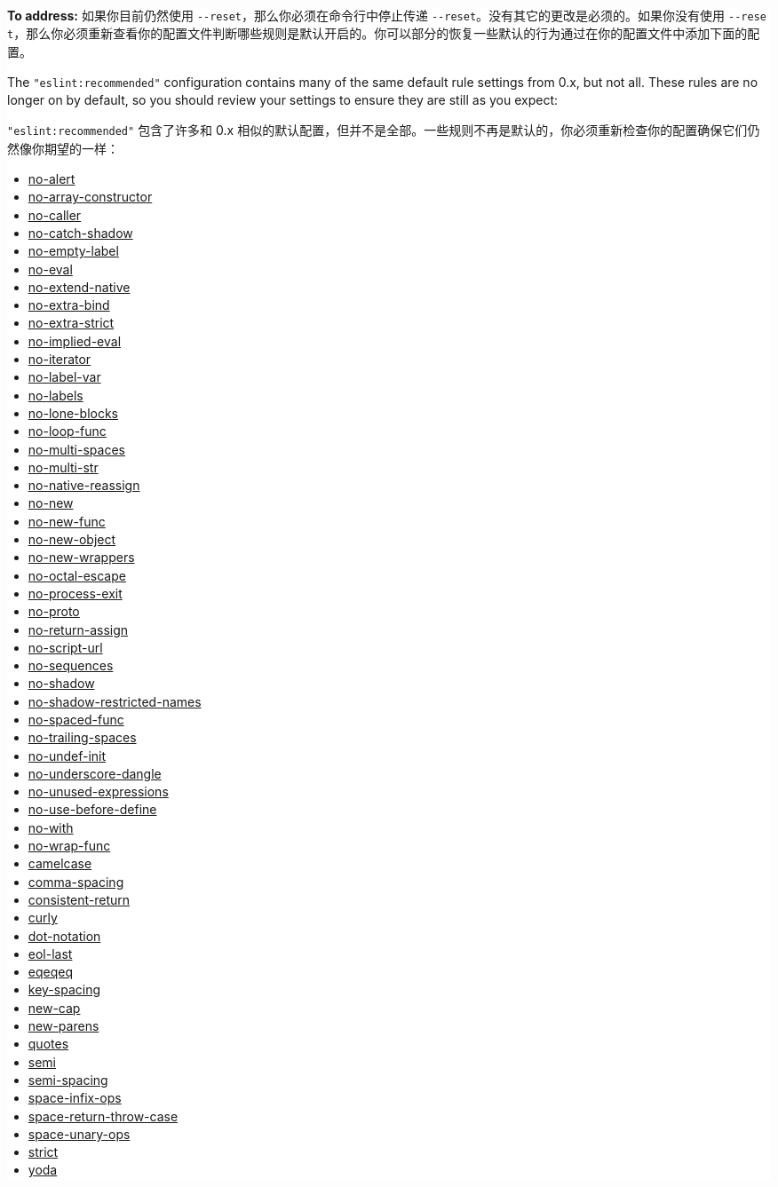 **To address:** 如果你目前仍然使用 `--reset`，那么你必须在命令行中停止传递 `--reset`。没有其它的更改是必须的。如果你没有使用 `--reset`，那么你必须重新查看你的配置文件判断哪些规则是默认开启的。你可以部分的恢复一些默认的行为通过在你的配置文件中添加下面的配置。

The `"eslint:recommended"` configuration contains many of the same default rule settings from 0.x, but not all. These rules are no longer on by default, so you should review your settings to ensure they are still as you expect:

`"eslint:recommended"` 包含了许多和 0.x 相似的默认配置，但并不是全部。一些规则不再是默认的，你必须重新检查你的配置确保它们仍然像你期望的一样：

* [no-alert](http://eslint.org/docs/rules/no-alert)
* [no-array-constructor](http://eslint.org/docs/rules/no-array-constructor)
* [no-caller](http://eslint.org/docs/rules/no-caller)
* [no-catch-shadow](http://eslint.org/docs/rules/no-catch-shadow)
* [no-empty-label](http://eslint.org/docs/rules/no-empty-label)
* [no-eval](http://eslint.org/docs/rules/no-eval)
* [no-extend-native](http://eslint.org/docs/rules/no-extend-native)
* [no-extra-bind](http://eslint.org/docs/rules/no-extra-bind)
* [no-extra-strict](http://eslint.org/docs/rules/no-extra-strict)
* [no-implied-eval](http://eslint.org/docs/rules/no-implied-eval)
* [no-iterator](http://eslint.org/docs/rules/no-iterator)
* [no-label-var](http://eslint.org/docs/rules/no-label-var)
* [no-labels](http://eslint.org/docs/rules/no-labels)
* [no-lone-blocks](http://eslint.org/docs/rules/no-lone-blocks)
* [no-loop-func](http://eslint.org/docs/rules/no-loop-func)
* [no-multi-spaces](http://eslint.org/docs/rules/no-multi-spaces)
* [no-multi-str](http://eslint.org/docs/rules/no-multi-str)
* [no-native-reassign](http://eslint.org/docs/rules/no-native-reassign)
* [no-new](http://eslint.org/docs/rules/no-new)
* [no-new-func](http://eslint.org/docs/rules/no-new-func)
* [no-new-object](http://eslint.org/docs/rules/no-new-object)
* [no-new-wrappers](http://eslint.org/docs/rules/no-new-wrappers)
* [no-octal-escape](http://eslint.org/docs/rules/no-octal-escape)
* [no-process-exit](http://eslint.org/docs/rules/no-process-exit)
* [no-proto](http://eslint.org/docs/rules/no-proto)
* [no-return-assign](http://eslint.org/docs/rules/no-return-assign)
* [no-script-url](http://eslint.org/docs/rules/no-script-url)
* [no-sequences](http://eslint.org/docs/rules/no-sequences)
* [no-shadow](http://eslint.org/docs/rules/no-shadow)
* [no-shadow-restricted-names](http://eslint.org/docs/rules/no-shadow-restricted-names)
* [no-spaced-func](http://eslint.org/docs/rules/no-spaced-func)
* [no-trailing-spaces](http://eslint.org/docs/rules/no-trailing-spaces)
* [no-undef-init](http://eslint.org/docs/rules/no-undef-init)
* [no-underscore-dangle](http://eslint.org/docs/rules/no-underscore-dangle)
* [no-unused-expressions](http://eslint.org/docs/rules/no-unused-expressions)
* [no-use-before-define](http://eslint.org/docs/rules/no-use-before-define)
* [no-with](http://eslint.org/docs/rules/no-with)
* [no-wrap-func](http://eslint.org/docs/rules/no-wrap-func)
* [camelcase](http://eslint.org/docs/rules/camelcase)
* [comma-spacing](http://eslint.org/docs/rules/comma-spacing)
* [consistent-return](http://eslint.org/docs/rules/consistent-return)
* [curly](http://eslint.org/docs/rules/curly)
* [dot-notation](http://eslint.org/docs/rules/dot-notation)
* [eol-last](http://eslint.org/docs/rules/eol-last)
* [eqeqeq](http://eslint.org/docs/rules/eqeqeq)
* [key-spacing](http://eslint.org/docs/rules/key-spacing)
* [new-cap](http://eslint.org/docs/rules/new-cap)
* [new-parens](http://eslint.org/docs/rules/new-parens)
* [quotes](http://eslint.org/docs/rules/quotes)
* [semi](http://eslint.org/docs/rules/semi)
* [semi-spacing](http://eslint.org/docs/rules/semi-spacing)
* [space-infix-ops](http://eslint.org/docs/rules/space-infix-ops)
* [space-return-throw-case](http://eslint.org/docs/rules/space-return-throw-case)
* [space-unary-ops](http://eslint.org/docs/rules/space-unary-ops)
* [strict](http://eslint.org/docs/rules/strict)
* [yoda](http://eslint.org/docs/rules/yoda)